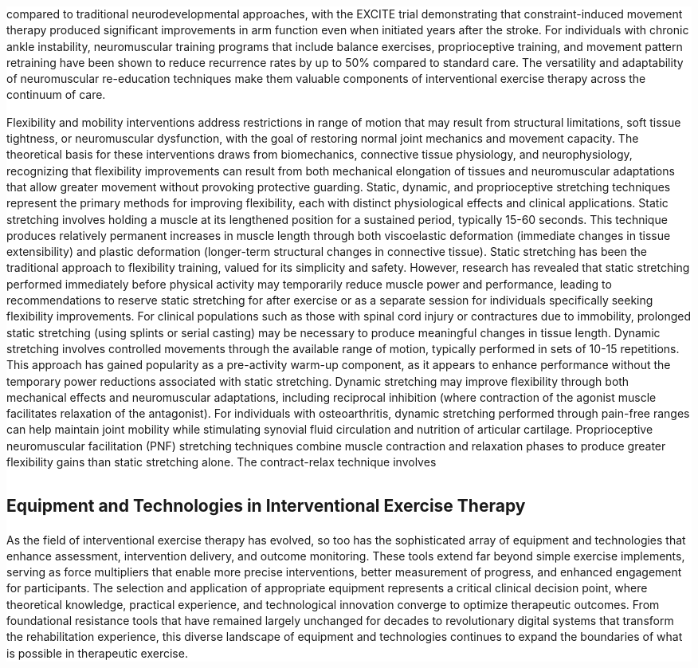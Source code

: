 compared to traditional neurodevelopmental approaches, with the EXCITE trial demonstrating that constraint-induced movement therapy produced significant improvements in arm function even when initiated years after the stroke. For individuals with chronic ankle instability, neuromuscular training programs that include balance exercises, proprioceptive training, and movement pattern retraining have been shown to reduce recurrence rates by up to 50% compared to standard care. The versatility and adaptability of neuromuscular re-education techniques make them valuable components of interventional exercise therapy across the continuum of care.

Flexibility and mobility interventions address restrictions in range of motion that may result from structural limitations, soft tissue tightness, or neuromuscular dysfunction, with the goal of restoring normal joint mechanics and movement capacity. The theoretical basis for these interventions draws from biomechanics, connective tissue physiology, and neurophysiology, recognizing that flexibility improvements can result from both mechanical elongation of tissues and neuromuscular adaptations that allow greater movement without provoking protective guarding. Static, dynamic, and proprioceptive stretching techniques represent the primary methods for improving flexibility, each with distinct physiological effects and clinical applications. Static stretching involves holding a muscle at its lengthened position for a sustained period, typically 15-60 seconds. This technique produces relatively permanent increases in muscle length through both viscoelastic deformation (immediate changes in tissue extensibility) and plastic deformation (longer-term structural changes in connective tissue). Static stretching has been the traditional approach to flexibility training, valued for its simplicity and safety. However, research has revealed that static stretching performed immediately before physical activity may temporarily reduce muscle power and performance, leading to recommendations to reserve static stretching for after exercise or as a separate session for individuals specifically seeking flexibility improvements. For clinical populations such as those with spinal cord injury or contractures due to immobility, prolonged static stretching (using splints or serial casting) may be necessary to produce meaningful changes in tissue length. Dynamic stretching involves controlled movements through the available range of motion, typically performed in sets of 10-15 repetitions. This approach has gained popularity as a pre-activity warm-up component, as it appears to enhance performance without the temporary power reductions associated with static stretching. Dynamic stretching may improve flexibility through both mechanical effects and neuromuscular adaptations, including reciprocal inhibition (where contraction of the agonist muscle facilitates relaxation of the antagonist). For individuals with osteoarthritis, dynamic stretching performed through pain-free ranges can help maintain joint mobility while stimulating synovial fluid circulation and nutrition of articular cartilage. Proprioceptive neuromuscular facilitation (PNF) stretching techniques combine muscle contraction and relaxation phases to produce greater flexibility gains than static stretching alone. The contract-relax technique involves

## Equipment and Technologies in Interventional Exercise Therapy

As the field of interventional exercise therapy has evolved, so too has the sophisticated array of equipment and technologies that enhance assessment, intervention delivery, and outcome monitoring. These tools extend far beyond simple exercise implements, serving as force multipliers that enable more precise interventions, better measurement of progress, and enhanced engagement for participants. The selection and application of appropriate equipment represents a critical clinical decision point, where theoretical knowledge, practical experience, and technological innovation converge to optimize therapeutic outcomes. From foundational resistance tools that have remained largely unchanged for decades to revolutionary digital systems that transform the rehabilitation experience, this diverse landscape of equipment and technologies continues to expand the boundaries of what is possible in therapeutic exercise.
